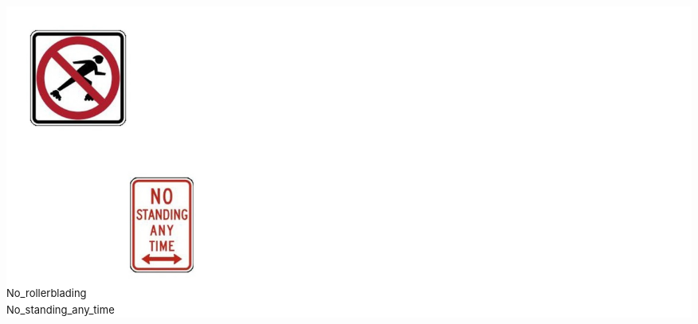 <td><img src="./USA_RoadSigns_153classes/No_rollerblading.jpg" width="180" height="180"><br> <font size="2">No_rollerblading</font></td>
<td><img src="./USA_RoadSigns_153classes/No_standing_any_time.jpg" width="180" height="180"><br> <font size="2">No_standing_any_time</font></td>